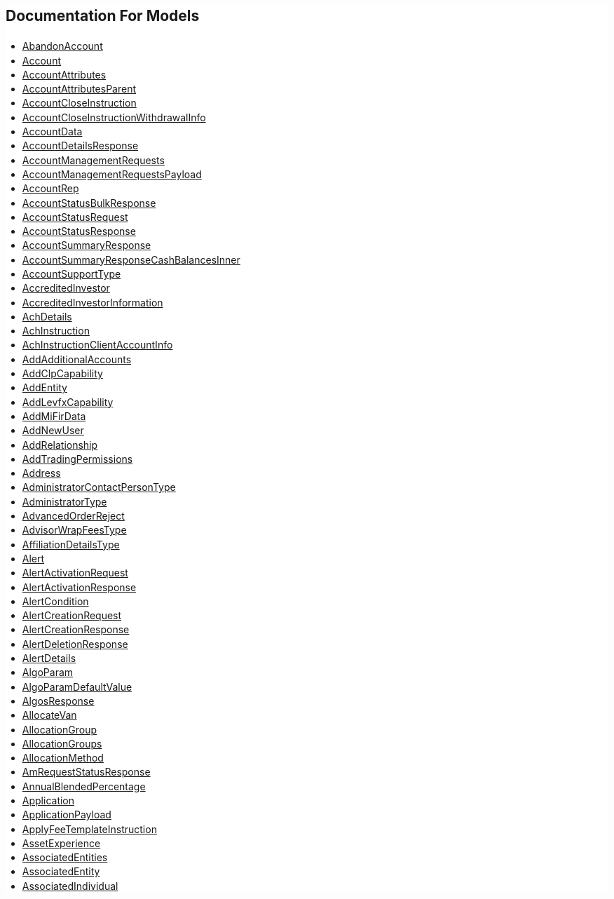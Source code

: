 
## Documentation For Models

 - [AbandonAccount](docs/AbandonAccount.md)
 - [Account](docs/Account.md)
 - [AccountAttributes](docs/AccountAttributes.md)
 - [AccountAttributesParent](docs/AccountAttributesParent.md)
 - [AccountCloseInstruction](docs/AccountCloseInstruction.md)
 - [AccountCloseInstructionWithdrawalInfo](docs/AccountCloseInstructionWithdrawalInfo.md)
 - [AccountData](docs/AccountData.md)
 - [AccountDetailsResponse](docs/AccountDetailsResponse.md)
 - [AccountManagementRequests](docs/AccountManagementRequests.md)
 - [AccountManagementRequestsPayload](docs/AccountManagementRequestsPayload.md)
 - [AccountRep](docs/AccountRep.md)
 - [AccountStatusBulkResponse](docs/AccountStatusBulkResponse.md)
 - [AccountStatusRequest](docs/AccountStatusRequest.md)
 - [AccountStatusResponse](docs/AccountStatusResponse.md)
 - [AccountSummaryResponse](docs/AccountSummaryResponse.md)
 - [AccountSummaryResponseCashBalancesInner](docs/AccountSummaryResponseCashBalancesInner.md)
 - [AccountSupportType](docs/AccountSupportType.md)
 - [AccreditedInvestor](docs/AccreditedInvestor.md)
 - [AccreditedInvestorInformation](docs/AccreditedInvestorInformation.md)
 - [AchDetails](docs/AchDetails.md)
 - [AchInstruction](docs/AchInstruction.md)
 - [AchInstructionClientAccountInfo](docs/AchInstructionClientAccountInfo.md)
 - [AddAdditionalAccounts](docs/AddAdditionalAccounts.md)
 - [AddClpCapability](docs/AddClpCapability.md)
 - [AddEntity](docs/AddEntity.md)
 - [AddLevfxCapability](docs/AddLevfxCapability.md)
 - [AddMiFirData](docs/AddMiFirData.md)
 - [AddNewUser](docs/AddNewUser.md)
 - [AddRelationship](docs/AddRelationship.md)
 - [AddTradingPermissions](docs/AddTradingPermissions.md)
 - [Address](docs/Address.md)
 - [AdministratorContactPersonType](docs/AdministratorContactPersonType.md)
 - [AdministratorType](docs/AdministratorType.md)
 - [AdvancedOrderReject](docs/AdvancedOrderReject.md)
 - [AdvisorWrapFeesType](docs/AdvisorWrapFeesType.md)
 - [AffiliationDetailsType](docs/AffiliationDetailsType.md)
 - [Alert](docs/Alert.md)
 - [AlertActivationRequest](docs/AlertActivationRequest.md)
 - [AlertActivationResponse](docs/AlertActivationResponse.md)
 - [AlertCondition](docs/AlertCondition.md)
 - [AlertCreationRequest](docs/AlertCreationRequest.md)
 - [AlertCreationResponse](docs/AlertCreationResponse.md)
 - [AlertDeletionResponse](docs/AlertDeletionResponse.md)
 - [AlertDetails](docs/AlertDetails.md)
 - [AlgoParam](docs/AlgoParam.md)
 - [AlgoParamDefaultValue](docs/AlgoParamDefaultValue.md)
 - [AlgosResponse](docs/AlgosResponse.md)
 - [AllocateVan](docs/AllocateVan.md)
 - [AllocationGroup](docs/AllocationGroup.md)
 - [AllocationGroups](docs/AllocationGroups.md)
 - [AllocationMethod](docs/AllocationMethod.md)
 - [AmRequestStatusResponse](docs/AmRequestStatusResponse.md)
 - [AnnualBlendedPercentage](docs/AnnualBlendedPercentage.md)
 - [Application](docs/Application.md)
 - [ApplicationPayload](docs/ApplicationPayload.md)
 - [ApplyFeeTemplateInstruction](docs/ApplyFeeTemplateInstruction.md)
 - [AssetExperience](docs/AssetExperience.md)
 - [AssociatedEntities](docs/AssociatedEntities.md)
 - [AssociatedEntity](docs/AssociatedEntity.md)
 - [AssociatedIndividual](docs/AssociatedIndividual.md)